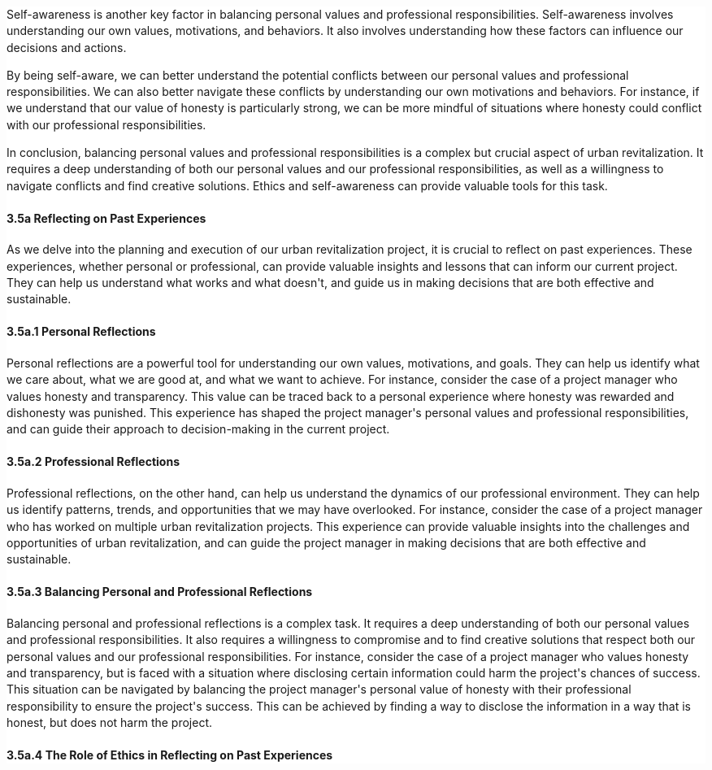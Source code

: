 Self-awareness is another key factor in balancing personal values and professional responsibilities. Self-awareness involves understanding our own values, motivations, and behaviors. It also involves understanding how these factors can influence our decisions and actions.

By being self-aware, we can better understand the potential conflicts between our personal values and professional responsibilities. We can also better navigate these conflicts by understanding our own motivations and behaviors. For instance, if we understand that our value of honesty is particularly strong, we can be more mindful of situations where honesty could conflict with our professional responsibilities.

In conclusion, balancing personal values and professional responsibilities is a complex but crucial aspect of urban revitalization. It requires a deep understanding of both our personal values and our professional responsibilities, as well as a willingness to navigate conflicts and find creative solutions. Ethics and self-awareness can provide valuable tools for this task.




#### 3.5a Reflecting on Past Experiences

As we delve into the planning and execution of our urban revitalization project, it is crucial to reflect on past experiences. These experiences, whether personal or professional, can provide valuable insights and lessons that can inform our current project. They can help us understand what works and what doesn't, and guide us in making decisions that are both effective and sustainable.

#### 3.5a.1 Personal Reflections

Personal reflections are a powerful tool for understanding our own values, motivations, and goals. They can help us identify what we care about, what we are good at, and what we want to achieve. For instance, consider the case of a project manager who values honesty and transparency. This value can be traced back to a personal experience where honesty was rewarded and dishonesty was punished. This experience has shaped the project manager's personal values and professional responsibilities, and can guide their approach to decision-making in the current project.

#### 3.5a.2 Professional Reflections

Professional reflections, on the other hand, can help us understand the dynamics of our professional environment. They can help us identify patterns, trends, and opportunities that we may have overlooked. For instance, consider the case of a project manager who has worked on multiple urban revitalization projects. This experience can provide valuable insights into the challenges and opportunities of urban revitalization, and can guide the project manager in making decisions that are both effective and sustainable.

#### 3.5a.3 Balancing Personal and Professional Reflections

Balancing personal and professional reflections is a complex task. It requires a deep understanding of both our personal values and professional responsibilities. It also requires a willingness to compromise and to find creative solutions that respect both our personal values and our professional responsibilities. For instance, consider the case of a project manager who values honesty and transparency, but is faced with a situation where disclosing certain information could harm the project's chances of success. This situation can be navigated by balancing the project manager's personal value of honesty with their professional responsibility to ensure the project's success. This can be achieved by finding a way to disclose the information in a way that is honest, but does not harm the project.

#### 3.5a.4 The Role of Ethics in Reflecting on Past Experiences

